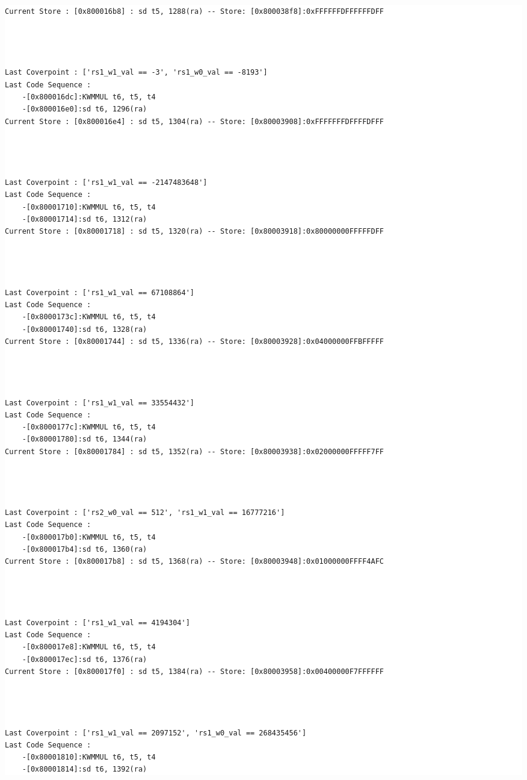 ```
Current Store : [0x800016b8] : sd t5, 1288(ra) -- Store: [0x800038f8]:0xFFFFFFDFFFFFFDFF




Last Coverpoint : ['rs1_w1_val == -3', 'rs1_w0_val == -8193']
Last Code Sequence : 
	-[0x800016dc]:KWMMUL t6, t5, t4
	-[0x800016e0]:sd t6, 1296(ra)
Current Store : [0x800016e4] : sd t5, 1304(ra) -- Store: [0x80003908]:0xFFFFFFFDFFFFDFFF




Last Coverpoint : ['rs1_w1_val == -2147483648']
Last Code Sequence : 
	-[0x80001710]:KWMMUL t6, t5, t4
	-[0x80001714]:sd t6, 1312(ra)
Current Store : [0x80001718] : sd t5, 1320(ra) -- Store: [0x80003918]:0x80000000FFFFFDFF




Last Coverpoint : ['rs1_w1_val == 67108864']
Last Code Sequence : 
	-[0x8000173c]:KWMMUL t6, t5, t4
	-[0x80001740]:sd t6, 1328(ra)
Current Store : [0x80001744] : sd t5, 1336(ra) -- Store: [0x80003928]:0x04000000FFBFFFFF




Last Coverpoint : ['rs1_w1_val == 33554432']
Last Code Sequence : 
	-[0x8000177c]:KWMMUL t6, t5, t4
	-[0x80001780]:sd t6, 1344(ra)
Current Store : [0x80001784] : sd t5, 1352(ra) -- Store: [0x80003938]:0x02000000FFFFF7FF




Last Coverpoint : ['rs2_w0_val == 512', 'rs1_w1_val == 16777216']
Last Code Sequence : 
	-[0x800017b0]:KWMMUL t6, t5, t4
	-[0x800017b4]:sd t6, 1360(ra)
Current Store : [0x800017b8] : sd t5, 1368(ra) -- Store: [0x80003948]:0x01000000FFFF4AFC




Last Coverpoint : ['rs1_w1_val == 4194304']
Last Code Sequence : 
	-[0x800017e8]:KWMMUL t6, t5, t4
	-[0x800017ec]:sd t6, 1376(ra)
Current Store : [0x800017f0] : sd t5, 1384(ra) -- Store: [0x80003958]:0x00400000F7FFFFFF




Last Coverpoint : ['rs1_w1_val == 2097152', 'rs1_w0_val == 268435456']
Last Code Sequence : 
	-[0x80001810]:KWMMUL t6, t5, t4
	-[0x80001814]:sd t6, 1392(ra)
```